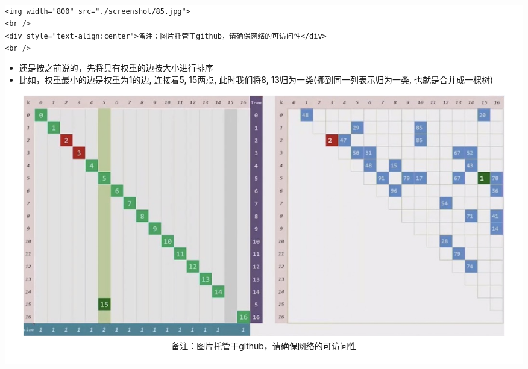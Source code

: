     <img width="800" src="./screenshot/85.jpg">
    <br />
    <div style="text-align:center">备注：图片托管于github，请确保网络的可访问性</div>
    <br />
</div>

- 还是按之前说的，先将具有权重的边按大小进行排序
- 比如，权重最小的边是权重为1的边, 连接着5, 15两点, 此时我们将8, 13归为一类(挪到同一列表示归为一类, 也就是合并成一棵树)

<div align="center">
    <img width="800" src="./screenshot/86.jpg">
    <br />
    <div style="text-align:center">备注：图片托管于github，请确保网络的可访问性</div>
    <br />
</div>
